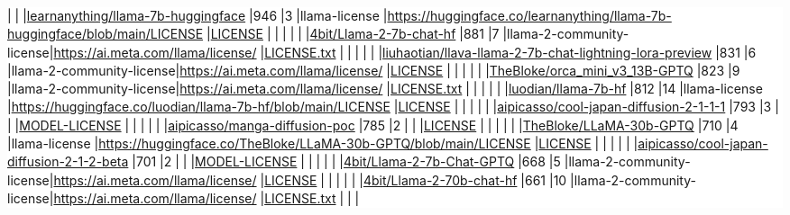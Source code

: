|      |      |[learnanything/llama-7b-huggingface](https://huggingface.co/learnanything/llama-7b-huggingface)                                                    |946         |3       |llama-license            |https://huggingface.co/learnanything/llama-7b-huggingface/blob/main/LICENSE        |[LICENSE](https://huggingface.co/learnanything/llama-7b-huggingface/blob/main/LICENSE)                                  |                                                                                                    |             |
|      |      |[4bit/Llama-2-7b-chat-hf](https://huggingface.co/4bit/Llama-2-7b-chat-hf)                                                                          |881         |7       |llama-2-community-license|https://ai.meta.com/llama/license/                                                 |[LICENSE.txt](https://huggingface.co/4bit/Llama-2-7b-chat-hf/blob/main/LICENSE.txt)                                     |                                                                                                    |             |
|      |      |[liuhaotian/llava-llama-2-7b-chat-lightning-lora-preview](https://huggingface.co/liuhaotian/llava-llama-2-7b-chat-lightning-lora-preview)          |831         |6       |llama-2-community-license|https://ai.meta.com/llama/license/                                                 |[LICENSE](https://huggingface.co/liuhaotian/llava-llama-2-7b-chat-lightning-lora-preview/blob/main/LICENSE)             |                                                                                                    |             |
|      |      |[TheBloke/orca_mini_v3_13B-GPTQ](https://huggingface.co/TheBloke/orca_mini_v3_13B-GPTQ)                                                            |823         |9       |llama-2-community-license|https://ai.meta.com/llama/license/                                                 |[LICENSE.txt](https://huggingface.co/TheBloke/orca_mini_v3_13B-GPTQ/blob/main/LICENSE.txt)                              |                                                                                                    |             |
|      |      |[luodian/llama-7b-hf](https://huggingface.co/luodian/llama-7b-hf)                                                                                  |812         |14      |llama-license            |https://huggingface.co/luodian/llama-7b-hf/blob/main/LICENSE                       |[LICENSE](https://huggingface.co/luodian/llama-7b-hf/blob/main/LICENSE)                                                 |                                                                                                    |             |
|      |      |[aipicasso/cool-japan-diffusion-2-1-1-1](https://huggingface.co/aipicasso/cool-japan-diffusion-2-1-1-1)                                            |793         |3       |                         |                                                                                   |[MODEL-LICENSE](https://huggingface.co/aipicasso/cool-japan-diffusion-2-1-1-1/blob/main/MODEL-LICENSE)                  |                                                                                                    |             |
|      |      |[aipicasso/manga-diffusion-poc](https://huggingface.co/aipicasso/manga-diffusion-poc)                                                              |785         |2       |                         |                                                                                   |[LICENSE](https://huggingface.co/aipicasso/manga-diffusion-poc/blob/main/LICENSE)                                       |                                                                                                    |             |
|      |      |[TheBloke/LLaMA-30b-GPTQ](https://huggingface.co/TheBloke/LLaMA-30b-GPTQ)                                                                          |710         |4       |llama-license            |https://huggingface.co/TheBloke/LLaMA-30b-GPTQ/blob/main/LICENSE                   |[LICENSE](https://huggingface.co/TheBloke/LLaMA-30b-GPTQ/blob/main/LICENSE)                                             |                                                                                                    |             |
|      |      |[aipicasso/cool-japan-diffusion-2-1-2-beta](https://huggingface.co/aipicasso/cool-japan-diffusion-2-1-2-beta)                                      |701         |2       |                         |                                                                                   |[MODEL-LICENSE](https://huggingface.co/aipicasso/cool-japan-diffusion-2-1-2-beta/blob/main/MODEL-LICENSE)               |                                                                                                    |             |
|      |      |[4bit/Llama-2-7b-Chat-GPTQ](https://huggingface.co/4bit/Llama-2-7b-Chat-GPTQ)                                                                      |668         |5       |llama-2-community-license|https://ai.meta.com/llama/license/                                                 |[LICENSE](https://huggingface.co/4bit/Llama-2-7b-Chat-GPTQ/blob/main/LICENSE)                                           |                                                                                                    |             |
|      |      |[4bit/Llama-2-70b-chat-hf](https://huggingface.co/4bit/Llama-2-70b-chat-hf)                                                                        |661         |10      |llama-2-community-license|https://ai.meta.com/llama/license/                                                 |[LICENSE.txt](https://huggingface.co/4bit/Llama-2-70b-chat-hf/blob/main/LICENSE.txt)                                    |                                                                                                    |             |